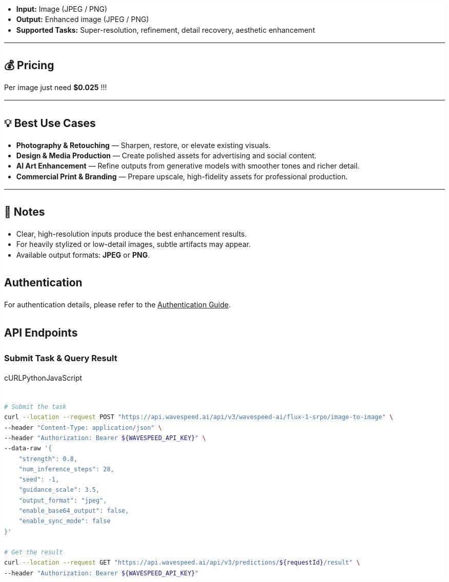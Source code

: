 *   **Input:** Image (JPEG / PNG)
*   **Output:** Enhanced image (JPEG / PNG)
*   **Supported Tasks:** Super-resolution, refinement, detail recovery, aesthetic enhancement

* * *

## 💰 Pricing[](#-pricing)

Per image just need **$0.025** !!!

* * *

## 💡 Best Use Cases[](#-best-use-cases)

*   **Photography & Retouching** — Sharpen, restore, or elevate existing visuals.
*   **Design & Media Production** — Create polished assets for advertising and social content.
*   **AI Art Enhancement** — Refine outputs from generative models with smoother tones and richer detail.
*   **Commercial Print & Branding** — Prepare upscale, high-fidelity assets for professional production.

* * *

## 📝 Notes[](#-notes)

*   Clear, high-resolution inputs produce the best enhancement results.
*   For heavily stylized or low-detail images, subtle artifacts may appear.
*   Available output formats: **JPEG** or **PNG**.

## Authentication[](#authentication)

For authentication details, please refer to the [Authentication Guide](/docs/docs-authentication).

## API Endpoints[](#api-endpoints)

### Submit Task & Query Result[](#submit-task--query-result)

cURLPythonJavaScript

```bash

# Submit the task
curl --location --request POST "https://api.wavespeed.ai/api/v3/wavespeed-ai/flux-1-srpo/image-to-image" \
--header "Content-Type: application/json" \
--header "Authorization: Bearer ${WAVESPEED_API_KEY}" \
--data-raw '{
    "strength": 0.8,
    "num_inference_steps": 28,
    "seed": -1,
    "guidance_scale": 3.5,
    "output_format": "jpeg",
    "enable_base64_output": false,
    "enable_sync_mode": false
}'

# Get the result
curl --location --request GET "https://api.wavespeed.ai/api/v3/predictions/${requestId}/result" \
--header "Authorization: Bearer ${WAVESPEED_API_KEY}"
```

